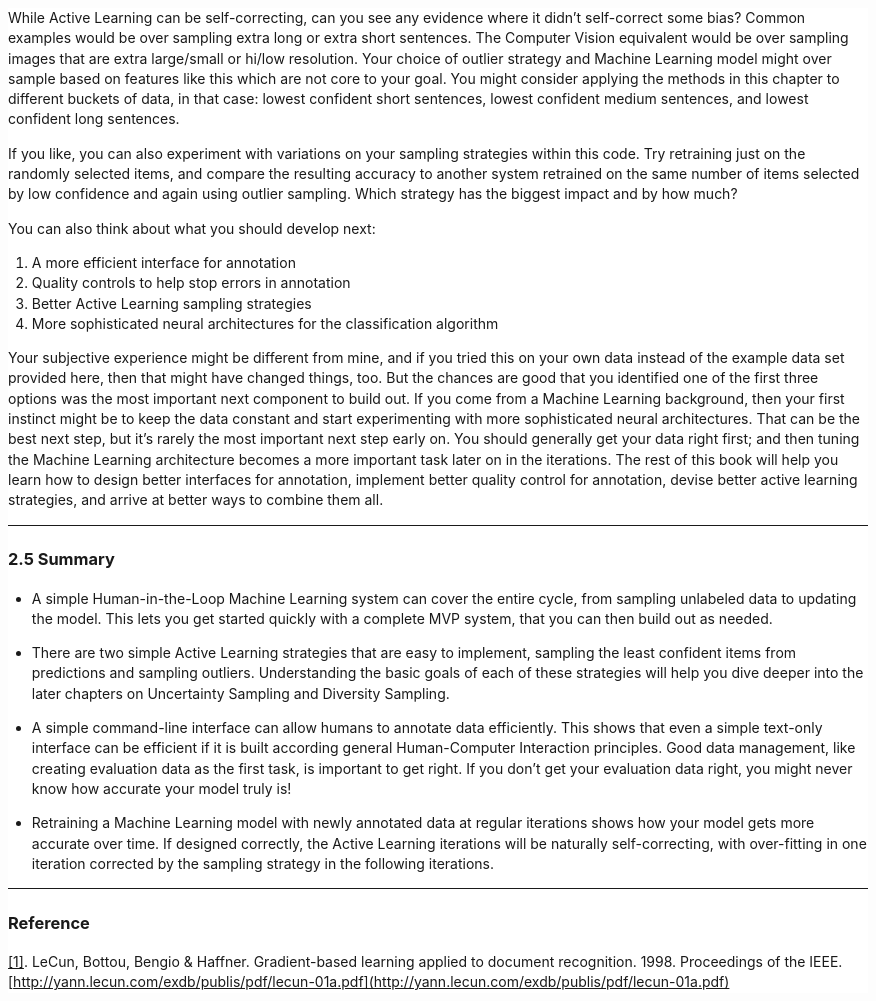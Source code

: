 While Active Learning can be self-correcting, can you see any evidence where it didn’t self-correct some bias? Common examples would be over sampling extra long or extra short sentences. The Computer Vision equivalent would be over sampling images that are extra large/small or hi/low resolution. Your choice of outlier strategy and Machine Learning model might over sample based on features like this which are not core to your goal. You might consider applying the methods in this chapter to different buckets of data, in that case: lowest confident short sentences, lowest confident medium sentences, and lowest confident long sentences.

If you like, you can also experiment with variations on your sampling strategies within this code. Try retraining just on the randomly selected items, and compare the resulting accuracy to another system retrained on the same number of items selected by low confidence and again using outlier sampling. Which strategy has the biggest impact and by how much?

You can also think about what you should develop next:

1. A more efficient interface for annotation
2. Quality controls to help stop errors in annotation
3. Better Active Learning sampling strategies
4. More sophisticated neural architectures for the classification algorithm

Your subjective experience might be different from mine, and if you tried this on your own data instead of the example data set provided here, then that might have changed things, too. But the chances are good that you identified one of the first three options was the most important next component to build out. If you come from a Machine Learning background, then your first instinct might be to keep the data constant and start experimenting with more sophisticated neural architectures. That can be the best next step, but it’s rarely the most important next step early on. You should generally get your data right first; and then tuning the Machine Learning architecture becomes a more important task later on in the iterations. The rest of this book will help you learn how to design better interfaces for annotation, implement better quality control for annotation, devise better active learning strategies, and arrive at better ways to combine them all.

---

### 2.5 Summary

- A simple Human-in-the-Loop Machine Learning system can cover the entire cycle, from sampling unlabeled data to updating the model. This lets you get started quickly with a complete MVP system, that you can then build out as needed.

- There are two simple Active Learning strategies that are easy to implement, sampling the least confident items from predictions and sampling outliers. Understanding the basic goals of each of these strategies will help you dive deeper into the later chapters on Uncertainty Sampling and Diversity Sampling.

- A simple command-line interface can allow humans to annotate data efficiently. This shows that even a simple text-only interface can be efficient if it is built according general Human-Computer Interaction principles.
Good data management, like creating evaluation data as the first task, is important to get right. If you don’t get your evaluation data right, you might never know how accurate your model truly is!

- Retraining a Machine Learning model with newly annotated data at regular iterations shows how your model gets more accurate over time. If designed correctly, the Active Learning iterations will be naturally self-correcting, with over-fitting in one iteration corrected by the sampling strategy in the following iterations.
---
### Reference
[[1]](https://livebook.manning.com/book/human-in-the-loop-machine-learning/chapter-2/v-6/id_ftnref1). LeCun, Bottou, Bengio & Haffner. Gradient-based learning applied to document recognition. 1998. Proceedings of the IEEE. [http://yann.lecun.com/exdb/publis/pdf/lecun-01a.pdf](http://yann.lecun.com/exdb/publis/pdf/lecun-01a.pdf)

